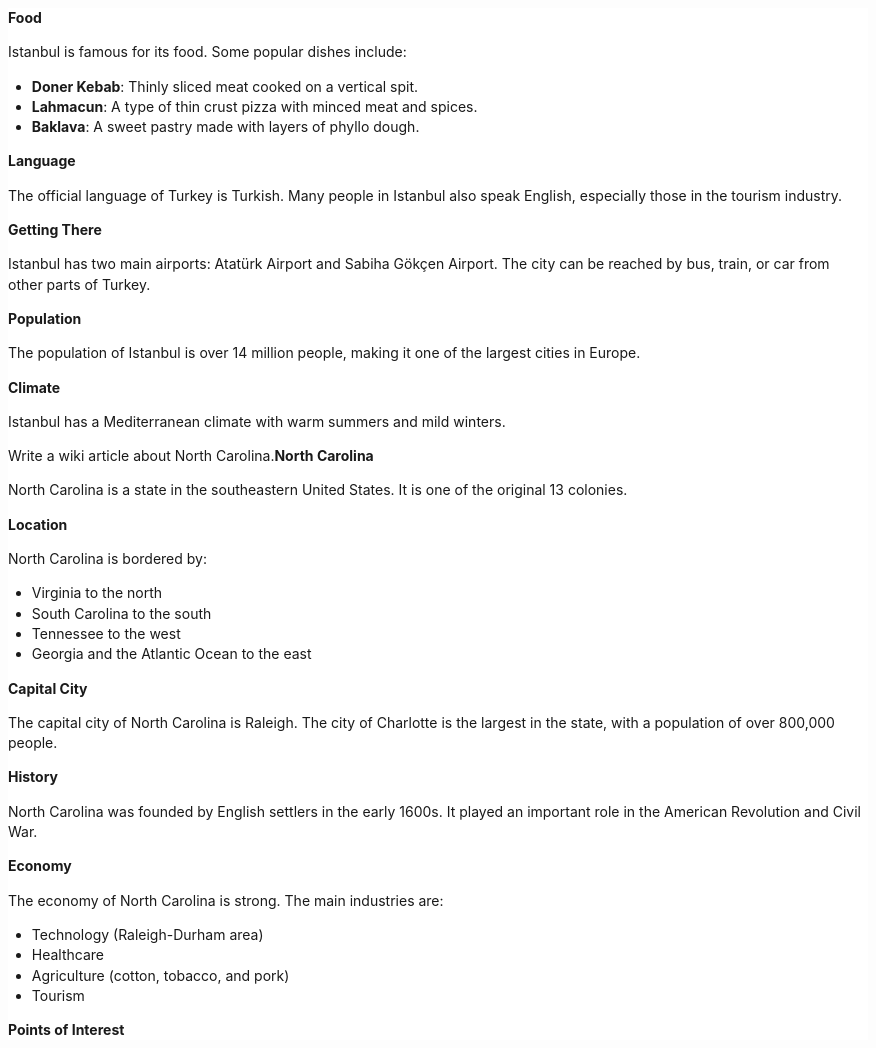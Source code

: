 **Food**

Istanbul is famous for its food. Some popular dishes include:

* **Doner Kebab**: Thinly sliced meat cooked on a vertical spit.
* **Lahmacun**: A type of thin crust pizza with minced meat and spices.
* **Baklava**: A sweet pastry made with layers of phyllo dough.

**Language**

The official language of Turkey is Turkish. Many people in Istanbul also speak English, especially those in the tourism industry.

**Getting There**

Istanbul has two main airports: Atatürk Airport and Sabiha Gökçen Airport. The city can be reached by bus, train, or car from other parts of Turkey.

**Population**

The population of Istanbul is over 14 million people, making it one of the largest cities in Europe.

**Climate**

Istanbul has a Mediterranean climate with warm summers and mild winters.
<end>

Write a wiki article about North Carolina.<start>**North Carolina**

North Carolina is a state in the southeastern United States. It is one of the original 13 colonies.

**Location**

North Carolina is bordered by:

* Virginia to the north
* South Carolina to the south
* Tennessee to the west
* Georgia and the Atlantic Ocean to the east

**Capital City**

The capital city of North Carolina is Raleigh. The city of Charlotte is the largest in the state, with a population of over 800,000 people.

**History**

North Carolina was founded by English settlers in the early 1600s. It played an important role in the American Revolution and Civil War.

**Economy**

The economy of North Carolina is strong. The main industries are:

* Technology (Raleigh-Durham area)
* Healthcare
* Agriculture (cotton, tobacco, and pork)
* Tourism

**Points of Interest**
